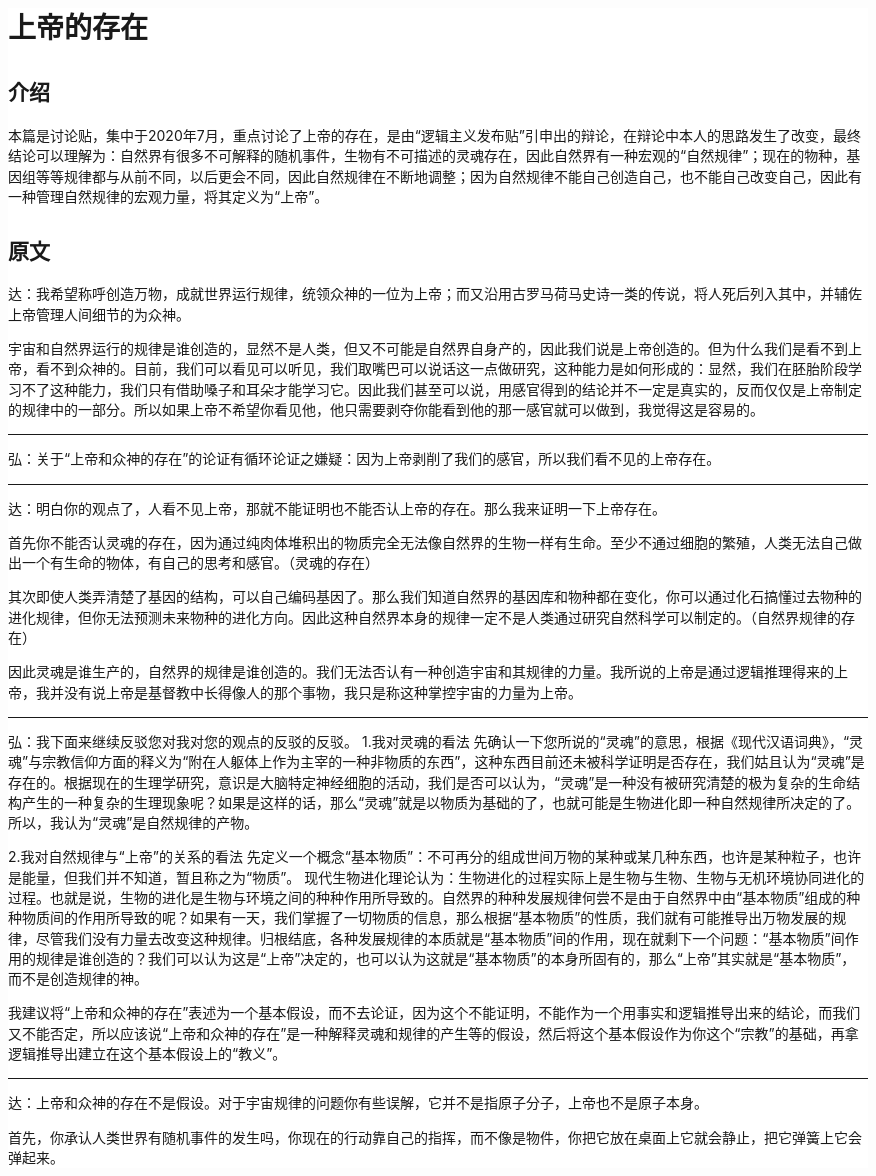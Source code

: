 # 上帝的存在

## 介绍

本篇是讨论贴，集中于2020年7月，重点讨论了上帝的存在，是由“逻辑主义发布贴”引申出的辩论，在辩论中本人的思路发生了改变，最终结论可以理解为：自然界有很多不可解释的随机事件，生物有不可描述的灵魂存在，因此自然界有一种宏观的“自然规律”；现在的物种，基因组等等规律都与从前不同，以后更会不同，因此自然规律在不断地调整；因为自然规律不能自己创造自己，也不能自己改变自己，因此有一种管理自然规律的宏观力量，将其定义为“上帝”。

## 原文

达：我希望称呼创造万物，成就世界运行规律，统领众神的一位为上帝；而又沿用古罗马荷马史诗一类的传说，将人死后列入其中，并辅佐上帝管理人间细节的为众神。

宇宙和自然界运行的规律是谁创造的，显然不是人类，但又不可能是自然界自身产的，因此我们说是上帝创造的。但为什么我们是看不到上帝，看不到众神的。目前，我们可以看见可以听见，我们取嘴巴可以说话这一点做研究，这种能力是如何形成的：显然，我们在胚胎阶段学习不了这种能力，我们只有借助嗓子和耳朵才能学习它。因此我们甚至可以说，用感官得到的结论并不一定是真实的，反而仅仅是上帝制定的规律中的一部分。所以如果上帝不希望你看见他，他只需要剥夺你能看到他的那一感官就可以做到，我觉得这是容易的。

------

弘：关于“上帝和众神的存在”的论证有循环论证之嫌疑：因为上帝剥削了我们的感官，所以我们看不见的上帝存在。

------

达：明白你的观点了，人看不见上帝，那就不能证明也不能否认上帝的存在。那么我来证明一下上帝存在。

首先你不能否认灵魂的存在，因为通过纯肉体堆积出的物质完全无法像自然界的生物一样有生命。至少不通过细胞的繁殖，人类无法自己做出一个有生命的物体，有自己的思考和感官。（灵魂的存在）

其次即使人类弄清楚了基因的结构，可以自己编码基因了。那么我们知道自然界的基因库和物种都在变化，你可以通过化石搞懂过去物种的进化规律，但你无法预测未来物种的进化方向。因此这种自然界本身的规律一定不是人类通过研究自然科学可以制定的。（自然界规律的存在）

因此灵魂是谁生产的，自然界的规律是谁创造的。我们无法否认有一种创造宇宙和其规律的力量。我所说的上帝是通过逻辑推理得来的上帝，我并没有说上帝是基督教中长得像人的那个事物，我只是称这种掌控宇宙的力量为上帝。

------

弘：我下面来继续反驳您对我对您的观点的反驳的反驳。
1.我对灵魂的看法
先确认一下您所说的“灵魂”的意思，根据《现代汉语词典》，“灵魂”与宗教信仰方面的释义为“附在人躯体上作为主宰的一种非物质的东西”，这种东西目前还未被科学证明是否存在，我们姑且认为“灵魂”是存在的。根据现在的生理学研究，意识是大脑特定神经细胞的活动，我们是否可以认为，“灵魂”是一种没有被研究清楚的极为复杂的生命结构产生的一种复杂的生理现象呢？如果是这样的话，那么“灵魂”就是以物质为基础的了，也就可能是生物进化即一种自然规律所决定的了。所以，我认为“灵魂”是自然规律的产物。

2.我对自然规律与“上帝”的关系的看法
先定义一个概念“基本物质”：不可再分的组成世间万物的某种或某几种东西，也许是某种粒子，也许是能量，但我们并不知道，暂且称之为“物质”。
现代生物进化理论认为：生物进化的过程实际上是生物与生物、生物与无机环境协同进化的过程。也就是说，生物的进化是生物与环境之间的种种作用所导致的。自然界的种种发展规律何尝不是由于自然界中由“基本物质”组成的种种物质间的作用所导致的呢？如果有一天，我们掌握了一切物质的信息，那么根据“基本物质”的性质，我们就有可能推导出万物发展的规律，尽管我们没有力量去改变这种规律。归根结底，各种发展规律的本质就是“基本物质”间的作用，现在就剩下一个问题：“基本物质”间作用的规律是谁创造的？我们可以认为这是“上帝”决定的，也可以认为这就是“基本物质”的本身所固有的，那么“上帝”其实就是“基本物质”，而不是创造规律的神。

我建议将“上帝和众神的存在”表述为一个基本假设，而不去论证，因为这个不能证明，不能作为一个用事实和逻辑推导出来的结论，而我们又不能否定，所以应该说“上帝和众神的存在”是一种解释灵魂和规律的产生等的假设，然后将这个基本假设作为你这个“宗教”的基础，再拿逻辑推导出建立在这个基本假设上的“教义”。

------

达：上帝和众神的存在不是假设。对于宇宙规律的问题你有些误解，它并不是指原子分子，上帝也不是原子本身。

首先，你承认人类世界有随机事件的发生吗，你现在的行动靠自己的指挥，而不像是物件，你把它放在桌面上它就会静止，把它弹簧上它会弹起来。

